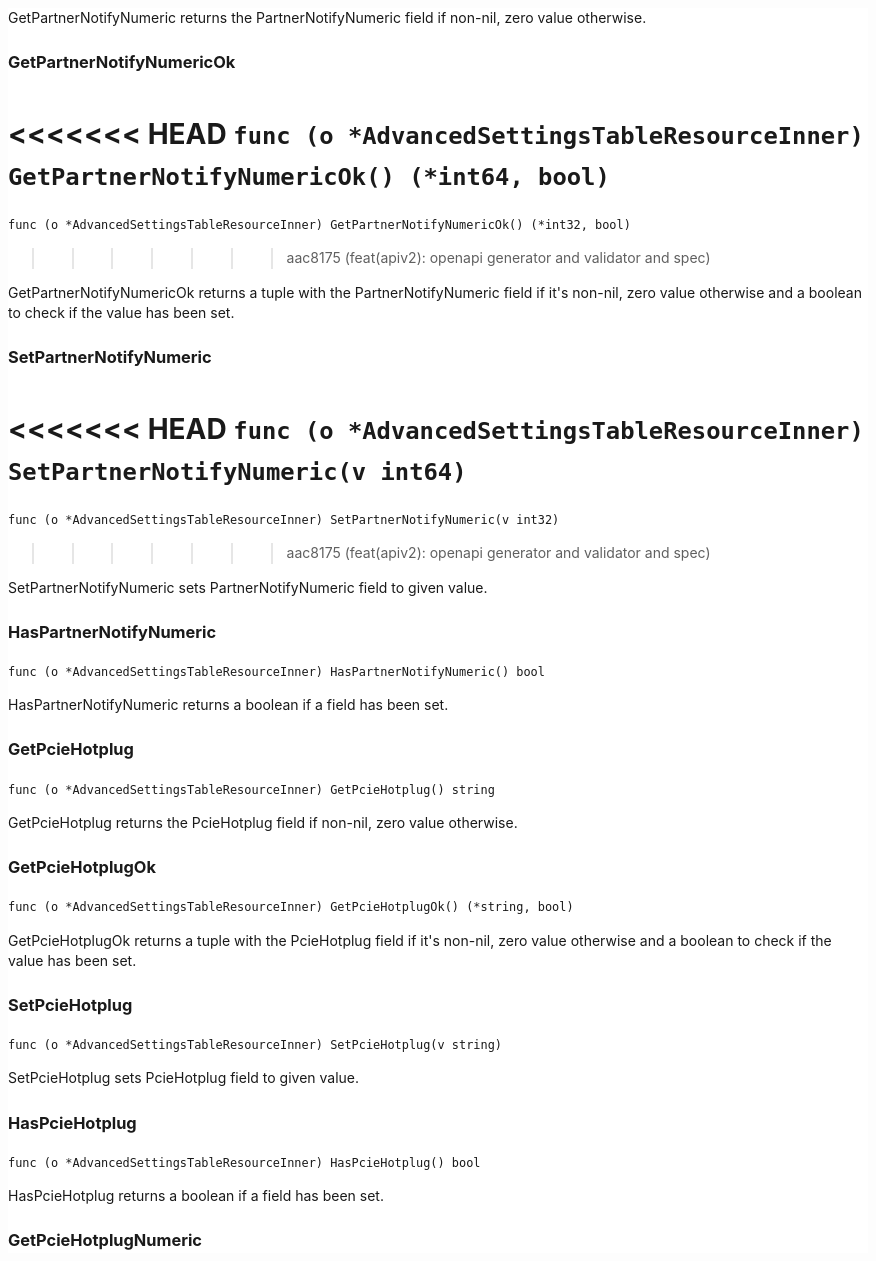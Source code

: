 GetPartnerNotifyNumeric returns the PartnerNotifyNumeric field if non-nil, zero value otherwise.

### GetPartnerNotifyNumericOk

<<<<<<< HEAD
`func (o *AdvancedSettingsTableResourceInner) GetPartnerNotifyNumericOk() (*int64, bool)`
=======
`func (o *AdvancedSettingsTableResourceInner) GetPartnerNotifyNumericOk() (*int32, bool)`
>>>>>>> aac8175 (feat(apiv2): openapi generator and validator and spec)

GetPartnerNotifyNumericOk returns a tuple with the PartnerNotifyNumeric field if it's non-nil, zero value otherwise
and a boolean to check if the value has been set.

### SetPartnerNotifyNumeric

<<<<<<< HEAD
`func (o *AdvancedSettingsTableResourceInner) SetPartnerNotifyNumeric(v int64)`
=======
`func (o *AdvancedSettingsTableResourceInner) SetPartnerNotifyNumeric(v int32)`
>>>>>>> aac8175 (feat(apiv2): openapi generator and validator and spec)

SetPartnerNotifyNumeric sets PartnerNotifyNumeric field to given value.

### HasPartnerNotifyNumeric

`func (o *AdvancedSettingsTableResourceInner) HasPartnerNotifyNumeric() bool`

HasPartnerNotifyNumeric returns a boolean if a field has been set.

### GetPcieHotplug

`func (o *AdvancedSettingsTableResourceInner) GetPcieHotplug() string`

GetPcieHotplug returns the PcieHotplug field if non-nil, zero value otherwise.

### GetPcieHotplugOk

`func (o *AdvancedSettingsTableResourceInner) GetPcieHotplugOk() (*string, bool)`

GetPcieHotplugOk returns a tuple with the PcieHotplug field if it's non-nil, zero value otherwise
and a boolean to check if the value has been set.

### SetPcieHotplug

`func (o *AdvancedSettingsTableResourceInner) SetPcieHotplug(v string)`

SetPcieHotplug sets PcieHotplug field to given value.

### HasPcieHotplug

`func (o *AdvancedSettingsTableResourceInner) HasPcieHotplug() bool`

HasPcieHotplug returns a boolean if a field has been set.

### GetPcieHotplugNumeric

